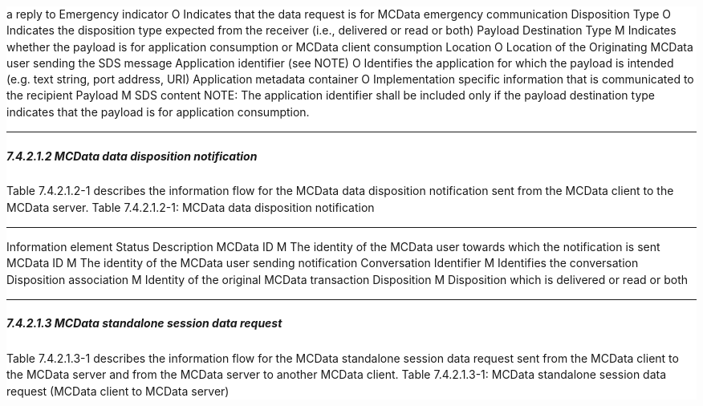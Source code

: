a reply to Emergency indicator O Indicates that the data request is for MCData
emergency communication Disposition Type O Indicates the disposition type
expected from the receiver (i.e., delivered or read or both) Payload
Destination Type M Indicates whether the payload is for application
consumption or MCData client consumption Location O Location of the
Originating MCData user sending the SDS message Application identifier (see
NOTE) O Identifies the application for which the payload is intended (e.g.
text string, port address, URI) Application metadata container O
Implementation specific information that is communicated to the recipient
Payload M SDS content NOTE: The application identifier shall be included only
if the payload destination type indicates that the payload is for application
consumption.
* * *
##### 7.4.2.1.2 MCData data disposition notification
Table 7.4.2.1.2-1 describes the information flow for the MCData data
disposition notification sent from the MCData client to the MCData server.
Table 7.4.2.1.2-1: MCData data disposition notification
* * *
Information element Status Description MCData ID M The identity of the MCData
user towards which the notification is sent MCData ID M The identity of the
MCData user sending notification Conversation Identifier M Identifies the
conversation Disposition association M Identity of the original MCData
transaction Disposition M Disposition which is delivered or read or both
* * *
##### 7.4.2.1.3 MCData standalone session data request
Table 7.4.2.1.3-1 describes the information flow for the MCData standalone
session data request sent from the MCData client to the MCData server and from
the MCData server to another MCData client.
Table 7.4.2.1.3-1: MCData standalone session data request (MCData client to
MCData server)